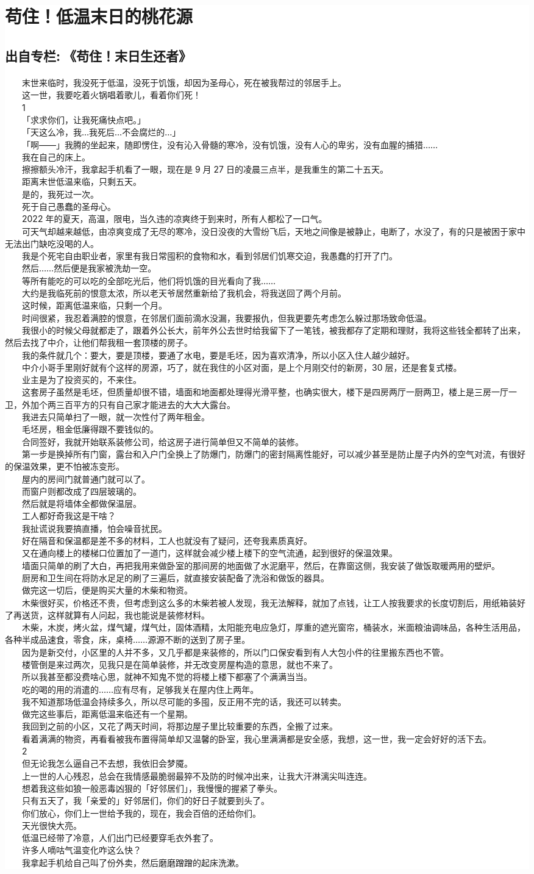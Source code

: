 # 苟住！低温末日的桃花源  
## 出自专栏: 《苟住！末日生还者》  
&emsp;&emsp;末世来临时，我没死于低温，没死于饥饿，却因为圣母心，死在被我帮过的邻居手上。  
&emsp;&emsp;这一世，我要吃着火锅唱着歌儿，看着你们死！  
&emsp;&emsp;1  
&emsp;&emsp;「求求你们，让我死痛快点吧。」  
&emsp;&emsp;「天这么冷，我…我死后…不会腐烂的…」  
&emsp;&emsp;「啊——」我腾的坐起来，随即愣住，没有沁入骨髓的寒冷，没有饥饿，没有人心的卑劣，没有血腥的捕猎……  
&emsp;&emsp;我在自己的床上。  
&emsp;&emsp;擦擦额头冷汗，我拿起手机看了一眼，现在是 9 月 27 日的凌晨三点半，是我重生的第二十五天。  
&emsp;&emsp;距离末世低温来临，只剩五天。  
&emsp;&emsp;是的，我死过一次。  
&emsp;&emsp;死于自己愚蠢的圣母心。  
&emsp;&emsp;2022 年的夏天，高温，限电，当久违的凉爽终于到来时，所有人都松了一口气。  
&emsp;&emsp;可天气却越来越低，由凉爽变成了无尽的寒冷，没日没夜的大雪纷飞后，天地之间像是被静止，电断了，水没了，有的只是被困于家中无法出门缺吃没喝的人。  
&emsp;&emsp;我是个死宅自由职业者，家里有我日常囤积的食物和水，看到邻居们饥寒交迫，我愚蠢的打开了门。  
&emsp;&emsp;然后……然后便是我家被洗劫一空。  
&emsp;&emsp;等所有能吃的可以吃的全部吃光后，他们将饥饿的目光看向了我……  
&emsp;&emsp;大约是我临死前的恨意太浓，所以老天爷居然重新给了我机会，将我送回了两个月前。  
&emsp;&emsp;这时候，距离低温来临，只剩一个月。  
&emsp;&emsp;时间很紧，我忍着满腔的恨意，在邻居们面前滴水没漏，我要报仇，但我更要先考虑怎么躲过那场致命低温。  
&emsp;&emsp;我很小的时候父母就都走了，跟着外公长大，前年外公去世时给我留下了一笔钱，被我都存了定期和理财，我将这些钱全都转了出来，然后去找了中介，让他们帮我租一套顶楼的房子。  
&emsp;&emsp;我的条件就几个：要大，要是顶楼，要通了水电，要是毛坯，因为喜欢清净，所以小区入住人越少越好。  
&emsp;&emsp;中介小哥手里刚好就有个这样的房源，巧了，就在我住的小区对面，是上个月刚交付的新房，30 层，还是套复式楼。  
&emsp;&emsp;业主是为了投资买的，不来住。  
&emsp;&emsp;这套房子虽然是毛坯，但质量却很不错，墙面和地面都处理得光滑平整，也确实很大，楼下是四房两厅一厨两卫，楼上是三房一厅一卫，外加个两三百平方的只有自己家才能进去的大大大露台。  
&emsp;&emsp;我进去只简单扫了一眼，就一次性付了两年租金。  
&emsp;&emsp;毛坯房，租金低廉得跟不要钱似的。  
&emsp;&emsp;合同签好，我就开始联系装修公司，给这房子进行简单但又不简单的装修。  
&emsp;&emsp;第一步是换掉所有门窗，露台和入户门全换上了防爆门，防爆门的密封隔离性能好，可以减少甚至是防止屋子内外的空气对流，有很好的保温效果，更不怕被冻变形。  
&emsp;&emsp;屋内的房间门就普通门就可以了。  
&emsp;&emsp;而窗户则都改成了四层玻璃的。  
&emsp;&emsp;然后就是将墙体全都做保温层。  
&emsp;&emsp;工人都好奇我这是干啥？  
&emsp;&emsp;我扯谎说我要搞直播，怕会噪音扰民。  
&emsp;&emsp;好在隔音和保温都是差不多的材料，工人也就没有了疑问，还夸我素质真好。  
&emsp;&emsp;又在通向楼上的楼梯口位置加了一道门，这样就会减少楼上楼下的空气流通，起到很好的保温效果。  
&emsp;&emsp;墙面只简单的刷了大白，再把我用来做卧室的那间房的地面做了水泥磨平，然后，在靠窗这侧，我安装了做饭取暖两用的壁炉。  
&emsp;&emsp;厨房和卫生间在将防水足足的刷了三遍后，就直接安装配备了洗浴和做饭的器具。  
&emsp;&emsp;做完这一切后，便是购买大量的木柴和物资。  
&emsp;&emsp;木柴很好买，价格还不贵，但考虑到这么多的木柴若被人发现，我无法解释，就加了点钱，让工人按我要求的长度切割后，用纸箱装好了再送货，这样就算有人问起，我也能说是装修材料。  
&emsp;&emsp;木柴，木炭，烤火盆，煤气罐，煤气灶，固体酒精，太阳能充电应急灯，厚重的遮光窗帘，桶装水，米面粮油调味品，各种生活用品，各种半成品速食，零食，床，桌椅……源源不断的送到了房子里。  
&emsp;&emsp;因为是新交付，小区里的人并不多，又几乎都是来装修的，所以门口保安看到有人大包小件的往里搬东西也不管。  
&emsp;&emsp;楼管倒是来过两次，见我只是在简单装修，并无改变房屋构造的意思，就也不来了。  
&emsp;&emsp;所以我甚至都没费啥心思，就神不知鬼不觉的将楼上楼下都塞了个满满当当。  
&emsp;&emsp;吃的喝的用的消遣的……应有尽有，足够我关在屋内住上两年。  
&emsp;&emsp;我不知道那场低温会持续多久，所以尽可能的多囤，反正用不完的话，我还可以转卖。  
&emsp;&emsp;做完这些事后，距离低温来临还有一个星期。  
&emsp;&emsp;我回到之前的小区，又花了两天时间，将那边屋子里比较重要的东西，全搬了过来。  
&emsp;&emsp;看着满满的物资，再看看被我布置得简单却又温馨的卧室，我心里满满都是安全感，我想，这一世，我一定会好好的活下去。  
&emsp;&emsp;2  
&emsp;&emsp;但无论我怎么逼自己不去想，我依旧会梦魇。  
&emsp;&emsp;上一世的人心残忍，总会在我情感最脆弱最猝不及防的时候冲出来，让我大汗淋漓尖叫连连。  
&emsp;&emsp;想着我这些如狼一般恶毒凶狠的「好邻居们」，我慢慢的握紧了拳头。  
&emsp;&emsp;只有五天了，我「亲爱的」好邻居们，你们的好日子就要到头了。  
&emsp;&emsp;你们放心，你们上一世给予我的，现在，我会百倍的还给你们。  
&emsp;&emsp;天光很快大亮。  
&emsp;&emsp;低温已经带了冷意，人们出门已经要穿毛衣外套了。  
&emsp;&emsp;许多人嘀咕气温变化咋这么快？  
&emsp;&emsp;我拿起手机给自己叫了份外卖，然后磨磨蹭蹭的起床洗漱。  